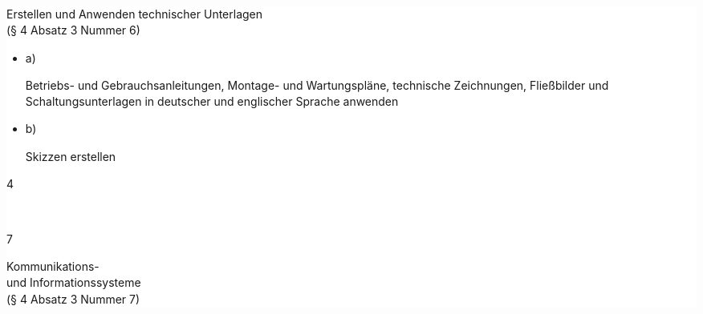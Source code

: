 Erstellen und Anwenden technischer Unterlagen  
(§ 4 Absatz 3 Nummer 6)

</td>

<td style="border-right: 0.5pt solid ; border-bottom: 0.5pt solid ; " align="justify" valign="top" charoff="50">

  - a)
    
    <div style="">
    
    Betriebs- und Gebrauchsanleitungen, Montage- und Wartungspläne,
    technische Zeichnungen, Fließbilder und Schaltungsunterlagen in
    deutscher und englischer Sprache anwenden
    
    </div>

  - b)
    
    <div style="">
    
    Skizzen erstellen
    
    </div>

</td>

<td style="border-right: 0.5pt solid ; border-bottom: 0.5pt solid ; " align="center" valign="middle" charoff="50">

4

</td>

<td style="border-bottom: 0.5pt solid ; " align="center" valign="middle" charoff="50">

 

</td>

</tr>

<tr>

<td style="border-right: 0.5pt solid ; border-bottom: 0.5pt solid ; " align="center" valign="top" charoff="50">

7

</td>

<td style="border-right: 0.5pt solid ; border-bottom: 0.5pt solid ; " align="left" valign="top" charoff="50">

Kommunikations-  
und Informationssysteme  
(§ 4 Absatz 3 Nummer 7)

</td>

<td style="border-right: 0.5pt solid ; border-bottom: 0.5pt solid ; " align="justify" valign="top" charoff="50">
